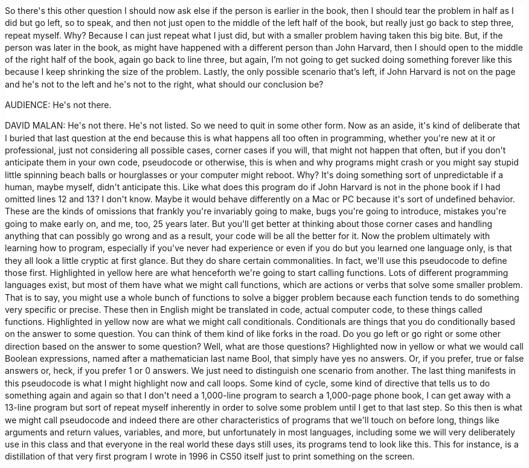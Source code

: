 So there's this other question I should now ask else if the person is earlier in the book, then I should tear the problem in half as I did but go left, so to speak, and then not just open to the middle of the left half of the book, but really just go back to step three, repeat myself.
Why?
Because I can just repeat what I just did, but with a smaller problem having taken this big bite.
But, if the person was later in the book, as might have happened with a different person than John Harvard, then I should open to the middle of the right half of the book, again go back to line three, but again, I’m not going to get sucked doing something forever like this because I keep shrinking the size of the problem.
Lastly, the only possible scenario that’s left, if John Harvard is not on the page and he's not to the left and he's not to the right, what should our conclusion be?

AUDIENCE: He's not there.

DAVID MALAN: He's not there. He's not listed. So we need to quit in some other form.
Now as an aside, it's kind of deliberate that I buried that last question at the end because this is what happens all too often in programming, whether you're new at it or professional, just not considering all possible cases, corner cases if you will, that might not happen that often, but if you don't anticipate them in your own code, pseudocode or otherwise, this is when and why programs might crash or you might say stupid little spinning beach balls or hourglasses or your computer might reboot.
Why?
It's doing something sort of unpredictable if a human, maybe myself, didn't anticipate this.
Like what does this program do if John Harvard is not in the phone book if I had omitted lines 12 and 13? I don't know.
Maybe it would behave differently on a Mac or PC because it's sort of undefined behavior.
These are the kinds of omissions that frankly you're invariably going to make, bugs you're going to introduce, mistakes you're going to make early on, and me, too, 25 years later.
But you'll get better at thinking about those corner cases and handling anything that can possibly go wrong and as a result, your code will be all the better for it.
Now the problem ultimately with learning how to program, especially if you've never had experience or even if you do but you learned one language only, is that they all look a little cryptic at first glance.
But they do share certain commonalities.
In fact, we'll use this pseudocode to define those first.
Highlighted in yellow here are what henceforth we're going to start calling functions.
Lots of different programming languages exist, but most of them have what we might call functions, which are actions or verbs that solve some smaller problem.
That is to say, you might use a whole bunch of functions to solve a bigger problem because each function tends to do something very specific or precise.
These then in English might be translated in code, actual computer code, to these things called functions.
Highlighted in yellow now are what we might call conditionals.
Conditionals are things that you do conditionally based on the answer to some question.
You can think of them kind of like forks in the road.
Do you go left or go right or some other direction based on the answer to some question?
Well, what are those questions?
Highlighted now in yellow or what we would call Boolean expressions, named after a mathematician last name Bool, that simply have yes no answers.
Or, if you prefer, true or false answers or, heck, if you prefer 1 or 0 answers.
We just need to distinguish one scenario from another.
The last thing manifests in this pseudocode is what I might highlight now and call loops.
Some kind of cycle, some kind of directive that tells us to do something again and again so that I don't need a 1,000-line program to search a 1,000-page phone book, I can get away with a 13-line program but sort of repeat myself inherently in order to solve some problem until I get to that last step.
So this then is what we might call pseudocode and indeed there are other characteristics of programs that we'll touch on before long, things like arguments and return values, variables, and more, but unfortunately in most languages, including some we will very deliberately use in this class and that everyone in the real world these days still uses, its programs tend to look like this.
This for instance, is a distillation of that very first program I wrote in 1996 in CS50 itself just to print something on the screen.